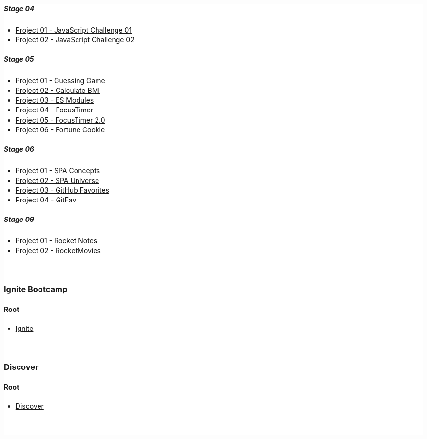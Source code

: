 ##### Stage 04

- [Project 01 - JavaScript Challenge 01](https://github.com/diegommagno/rocketseat/tree/main/explorer/stage-04/desafio-01)
- [Project 02 - JavaScript Challenge 02](https://github.com/diegommagno/rocketseat/tree/main/explorer/stage-04/desafio-02)

##### Stage 05

- [Project 01 - Guessing Game](https://github.com/diegommagno/rocketseat/tree/main/explorer/stage-05/guessing-game)
- [Project 02 - Calculate BMI](https://github.com/diegommagno/rocketseat/tree/main/explorer/stage-05/calculadora-de-imc)
- [Project 03 - ES Modules](https://github.com/diegommagno/rocketseat/tree/main/explorer/stage-05/es-modules)
- [Project 04 - FocusTimer](https://github.com/diegommagno/rocketseat/tree/main/explorer/stage-05/focustimer)
- [Project 05 - FocusTimer 2.0](https://github.com/diegommagno/rocketseat/tree/main/explorer/stage-05/focustimer-2)
- [Project 06 - Fortune Cookie](https://github.com/diegommagno/rocketseat/tree/main/explorer/stage-05/biscoito-da-sorte)

##### Stage 06

- [Project 01 - SPA Concepts](https://github.com/diegommagno/rocketseat/tree/main/explorer/stage-06/spa-concepts)
- [Project 02 - SPA Universe](https://github.com/diegommagno/rocketseat/tree/main/explorer/stage-06/spa-universe)
- [Project 03 - GitHub Favorites](https://github.com/diegommagno/rocketseat/tree/main/explorer/stage-06/github-favorites)
- [Project 04 - GitFav](https://github.com/diegommagno/rocketseat/tree/main/explorer/stage-06/gitfav)

##### Stage 09
- [Project 01 - Rocket Notes](https://github.com/diegommagno/explorer-rocketnotes)
- [Project 02 - RocketMovies](https://github.com/diegommagno/explorer-rocketmovies)

<br/>

### Ignite Bootcamp
#### Root
- [Ignite](https://github.com/diegommagno/rocketseat/tree/main/ignite)

<br/>

### Discover
#### Root
- [Discover](https://github.com/diegommagno/rocketseat/tree/main/discover)

<br/>

---
